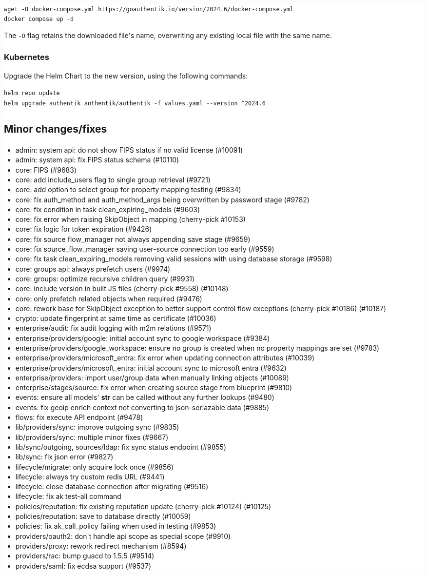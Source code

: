 ```shell
wget -O docker-compose.yml https://goauthentik.io/version/2024.6/docker-compose.yml
docker compose up -d
```

The `-O` flag retains the downloaded file's name, overwriting any existing local file with the same name.

### Kubernetes

Upgrade the Helm Chart to the new version, using the following commands:

```shell
helm repo update
helm upgrade authentik authentik/authentik -f values.yaml --version ^2024.6
```

## Minor changes/fixes

-   admin: system api: do not show FIPS status if no valid license (#10091)
-   admin: system api: fix FIPS status schema (#10110)
-   core: FIPS (#9683)
-   core: add include_users flag to single group retrieval (#9721)
-   core: add option to select group for property mapping testing (#9834)
-   core: fix auth_method and auth_method_args being overwritten by password stage (#9782)
-   core: fix condition in task clean_expiring_models (#9603)
-   core: fix error when raising SkipObject in mapping (cherry-pick #10153)
-   core: fix logic for token expiration (#9426)
-   core: fix source flow_manager not always appending save stage (#9659)
-   core: fix source_flow_manager saving user-source connection too early (#9559)
-   core: fix task clean_expiring_models removing valid sessions with using database storage (#9598)
-   core: groups api: always prefetch users (#9974)
-   core: groups: optimize recursive children query (#9931)
-   core: include version in built JS files (cherry-pick #9558) (#10148)
-   core: only prefetch related objects when required (#9476)
-   core: rework base for SkipObject exception to better support control flow exceptions (cherry-pick #10186) (#10187)
-   crypto: update fingerprint at same time as certificate (#10036)
-   enterprise/audit: fix audit logging with m2m relations (#9571)
-   enterprise/providers/google: initial account sync to google workspace (#9384)
-   enterprise/providers/google_workspace: ensure no group is created when no property mappings are set (#9783)
-   enterprise/providers/microsoft_entra: fix error when updating connection attributes (#10039)
-   enterprise/providers/microsoft_entra: initial account sync to microsoft entra (#9632)
-   enterprise/providers: import user/group data when manually linking objects (#10089)
-   enterprise/stages/source: fix error when creating source stage from blueprint (#9810)
-   events: ensure all models' **str** can be called without any further lookups (#9480)
-   events: fix geoip enrich context not converting to json-seriazable data (#9885)
-   flows: fix execute API endpoint (#9478)
-   lib/providers/sync: improve outgoing sync (#9835)
-   lib/providers/sync: multiple minor fixes (#9667)
-   lib/sync/outgoing, sources/ldap: fix sync status endpoint (#9855)
-   lib/sync: fix json error (#9827)
-   lifecycle/migrate: only acquire lock once (#9856)
-   lifecycle: always try custom redis URL (#9441)
-   lifecycle: close database connection after migrating (#9516)
-   lifecycle: fix ak test-all command
-   policies/reputation: fix existing reputation update (cherry-pick #10124) (#10125)
-   policies/reputation: save to database directly (#10059)
-   policies: fix ak_call_policy failing when used in testing (#9853)
-   providers/oauth2: don't handle api scope as special scope (#9910)
-   providers/proxy: rework redirect mechanism (#8594)
-   providers/rac: bump guacd to 1.5.5 (#9514)
-   providers/saml: fix ecdsa support (#9537)